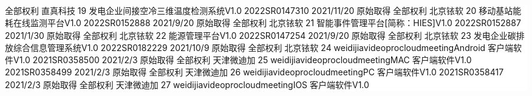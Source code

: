 全部权利
直真科技
19
发电企业间接空冷三维温度检测系统V1.0
2022SR0147310
2021/11/20
原始取得
全部权利
北京铱软
20
移动基站能耗在线监测平台V1.0
2022SR0152888
2021/9/20
原始取得
全部权利
北京铱软
21
智能事件管理平台[简称：HIES]V1.0
2022SR0152887
2021/1/30
原始取得
全部权利
北京铱软
22
能源管理平台V1.0
2022SR0147254
2021/9/20
原始取得
全部权利
北京铱软
23
发电企业碳排放综合信息管理系统V1.0
2022SR0182229
2021/10/9
原始取得
全部权利
北京铱软
24
weidijiavideoprocloudmeetingAndroid
客户端软件V1.0
2021SR0358500
2021/2/3
原始取得
全部权利
天津微迪加
25
weidijiavideoprocloudmeetingMAC
客户端软件V1.0
2021SR0358499
2021/2/3
原始取得
全部权利
天津微迪加
26
weidijiavideoprocloudmeetingPC
客户端软件V1.0
2021SR0358417
2021/2/3
原始取得
全部权利
天津微迪加
27
weidijiavideoprocloudmeetingIOS
客户端软件V1.0